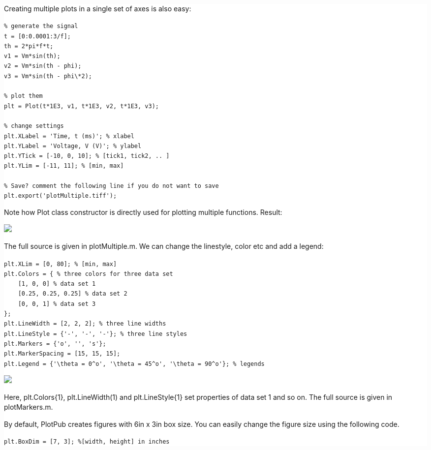 Creating multiple plots in a single set of axes is also easy:

```
% generate the signal
t = [0:0.0001:3/f];
th = 2*pi*f*t;
v1 = Vm*sin(th);
v2 = Vm*sin(th - phi);
v3 = Vm*sin(th - phi\*2);

% plot them
plt = Plot(t*1E3, v1, t*1E3, v2, t*1E3, v3);

% change settings
plt.XLabel = 'Time, t (ms)'; % xlabel
plt.YLabel = 'Voltage, V (V)'; % ylabel
plt.YTick = [-10, 0, 10]; % [tick1, tick2, .. ]
plt.YLim = [-11, 11]; % [min, max]

% Save? comment the following line if you do not want to save
plt.export('plotMultiple.tiff');
```

Note how Plot class constructor is directly used for plotting multiple functions. Result:

![](http://masumhabib.com/projects/publication-quality-graphs-matlab/plotpub-v2-0-documentation/images/plotpub-2.0/plotMultiple.png)

The full source is given in plotMultiple.m. We can change the linestyle, color etc and add a legend:

```
plt.XLim = [0, 80]; % [min, max]
plt.Colors = { % three colors for three data set
    [1, 0, 0] % data set 1
    [0.25, 0.25, 0.25] % data set 2
    [0, 0, 1] % data set 3
};
plt.LineWidth = [2, 2, 2]; % three line widths
plt.LineStyle = {'-', '-', '-'}; % three line styles
plt.Markers = {'o', '', 's'};
plt.MarkerSpacing = [15, 15, 15];
plt.Legend = {'\theta = 0^o', '\theta = 45^o', '\theta = 90^o'}; % legends
```

![](http://masumhabib.com/pages/projects/publication-quality-graphs-matlab/images/plotpub-2.0/plotMarkers.png)

Here, plt.Colors{1}, plt.LineWidth(1) and plt.LineStyle{1} set properties of data set 1 and so on. The full source is given in plotMarkers.m.

By default, PlotPub creates figures with 6in x 3in box size. You can easily change the figure size using the following code.

```
plt.BoxDim = [7, 3]; %[width, height] in inches
```

